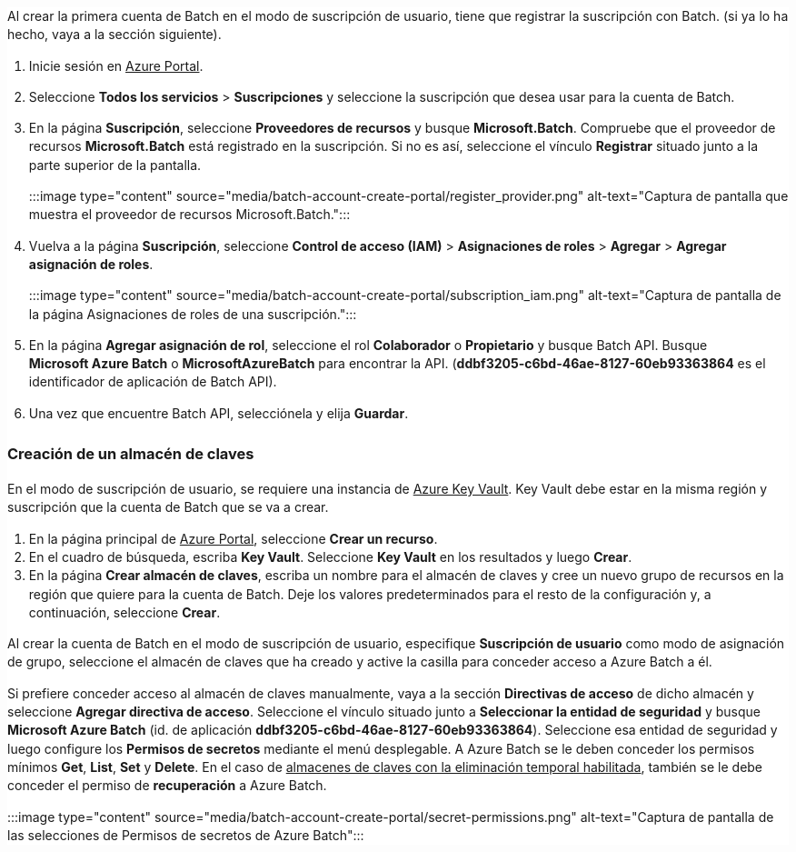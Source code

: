 Al crear la primera cuenta de Batch en el modo de suscripción de usuario, tiene que registrar la suscripción con Batch. (si ya lo ha hecho, vaya a la sección siguiente).

1. Inicie sesión en [Azure Portal](https://portal.azure.com).

1. Seleccione **Todos los servicios** > **Suscripciones** y seleccione la suscripción que desea usar para la cuenta de Batch.

1. En la página **Suscripción**, seleccione **Proveedores de recursos** y busque **Microsoft.Batch**. Compruebe que el proveedor de recursos **Microsoft.Batch** está registrado en la suscripción. Si no es así, seleccione el vínculo **Registrar** situado junto a la parte superior de la pantalla.

    :::image type="content" source="media/batch-account-create-portal/register_provider.png" alt-text="Captura de pantalla que muestra el proveedor de recursos Microsoft.Batch.":::

1. Vuelva a la página **Suscripción**, seleccione **Control de acceso (IAM)**  > **Asignaciones de roles** > **Agregar** > **Agregar asignación de roles**.

    :::image type="content" source="media/batch-account-create-portal/subscription_iam.png" alt-text="Captura de pantalla de la página Asignaciones de roles de una suscripción.":::

1. En la página **Agregar asignación de rol**, seleccione el rol **Colaborador** o **Propietario** y busque Batch API. Busque **Microsoft Azure Batch** o **MicrosoftAzureBatch** para encontrar la API. (**ddbf3205-c6bd-46ae-8127-60eb93363864** es el identificador de aplicación de Batch API).

1. Una vez que encuentre Batch API, selecciónela y elija **Guardar**.

### <a name="create-a-key-vault"></a>Creación de un almacén de claves

En el modo de suscripción de usuario, se requiere una instancia de [Azure Key Vault](../key-vault/general/overview.md). Key Vault debe estar en la misma región y suscripción que la cuenta de Batch que se va a crear.

1. En la página principal de [Azure Portal](https://portal.azure.com), seleccione **Crear un recurso**.
1. En el cuadro de búsqueda, escriba **Key Vault**. Seleccione **Key Vault** en los resultados y luego **Crear**.
1. En la página **Crear almacén de claves**, escriba un nombre para el almacén de claves y cree un nuevo grupo de recursos en la región que quiere para la cuenta de Batch. Deje los valores predeterminados para el resto de la configuración y, a continuación, seleccione **Crear**.

Al crear la cuenta de Batch en el modo de suscripción de usuario, especifique **Suscripción de usuario** como modo de asignación de grupo, seleccione el almacén de claves que ha creado y active la casilla para conceder acceso a Azure Batch a él.

Si prefiere conceder acceso al almacén de claves manualmente, vaya a la sección **Directivas de acceso** de dicho almacén y seleccione **Agregar directiva de acceso**. Seleccione el vínculo situado junto a **Seleccionar la entidad de seguridad** y busque **Microsoft Azure Batch** (id. de aplicación **ddbf3205-c6bd-46ae-8127-60eb93363864**). Seleccione esa entidad de seguridad y luego configure los **Permisos de secretos** mediante el menú desplegable. A Azure Batch se le deben conceder los permisos mínimos **Get**, **List**, **Set** y **Delete**. En el caso de [almacenes de claves con la eliminación temporal habilitada](../key-vault/general/soft-delete-overview.md), también se le debe conceder el permiso de **recuperación** a Azure Batch.

:::image type="content" source="media/batch-account-create-portal/secret-permissions.png" alt-text="Captura de pantalla de las selecciones de Permisos de secretos de Azure Batch":::
